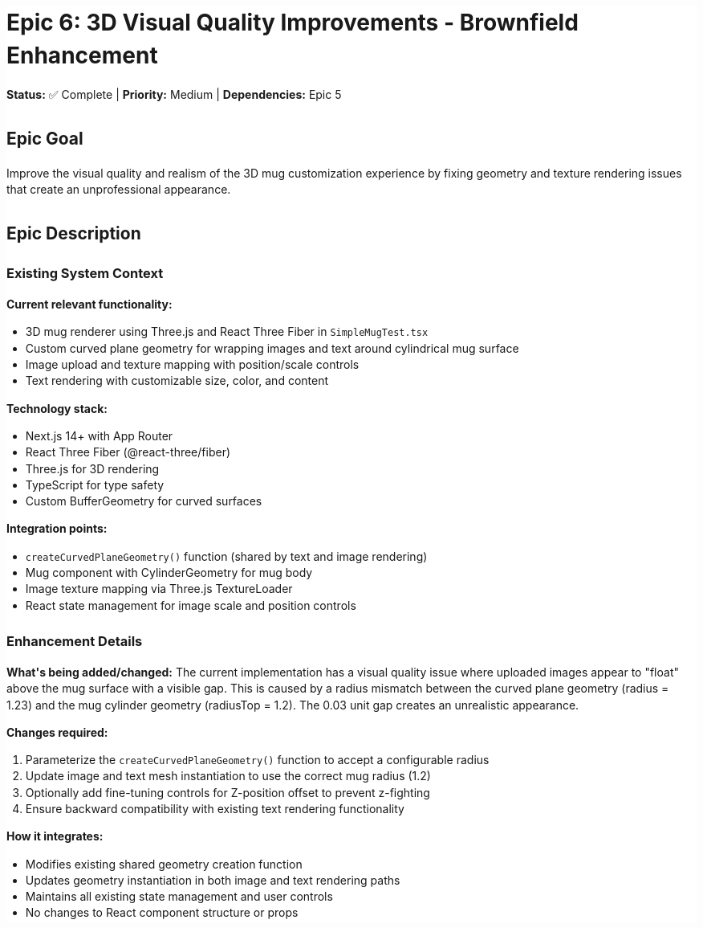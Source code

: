 # Epic 6: 3D Visual Quality Improvements - Brownfield Enhancement

**Status:** ✅ Complete | **Priority:** Medium | **Dependencies:** Epic 5

## Epic Goal

Improve the visual quality and realism of the 3D mug customization experience by fixing geometry and texture rendering issues that create an unprofessional appearance.

## Epic Description

### Existing System Context

**Current relevant functionality:**
- 3D mug renderer using Three.js and React Three Fiber in `SimpleMugTest.tsx`
- Custom curved plane geometry for wrapping images and text around cylindrical mug surface
- Image upload and texture mapping with position/scale controls
- Text rendering with customizable size, color, and content

**Technology stack:**
- Next.js 14+ with App Router
- React Three Fiber (@react-three/fiber)
- Three.js for 3D rendering
- TypeScript for type safety
- Custom BufferGeometry for curved surfaces

**Integration points:**
- `createCurvedPlaneGeometry()` function (shared by text and image rendering)
- Mug component with CylinderGeometry for mug body
- Image texture mapping via Three.js TextureLoader
- React state management for image scale and position controls

### Enhancement Details

**What's being added/changed:**
The current implementation has a visual quality issue where uploaded images appear to "float" above the mug surface with a visible gap. This is caused by a radius mismatch between the curved plane geometry (radius = 1.23) and the mug cylinder geometry (radiusTop = 1.2). The 0.03 unit gap creates an unrealistic appearance.

**Changes required:**
1. Parameterize the `createCurvedPlaneGeometry()` function to accept a configurable radius
2. Update image and text mesh instantiation to use the correct mug radius (1.2)
3. Optionally add fine-tuning controls for Z-position offset to prevent z-fighting
4. Ensure backward compatibility with existing text rendering functionality

**How it integrates:**
- Modifies existing shared geometry creation function
- Updates geometry instantiation in both image and text rendering paths
- Maintains all existing state management and user controls
- No changes to React component structure or props
